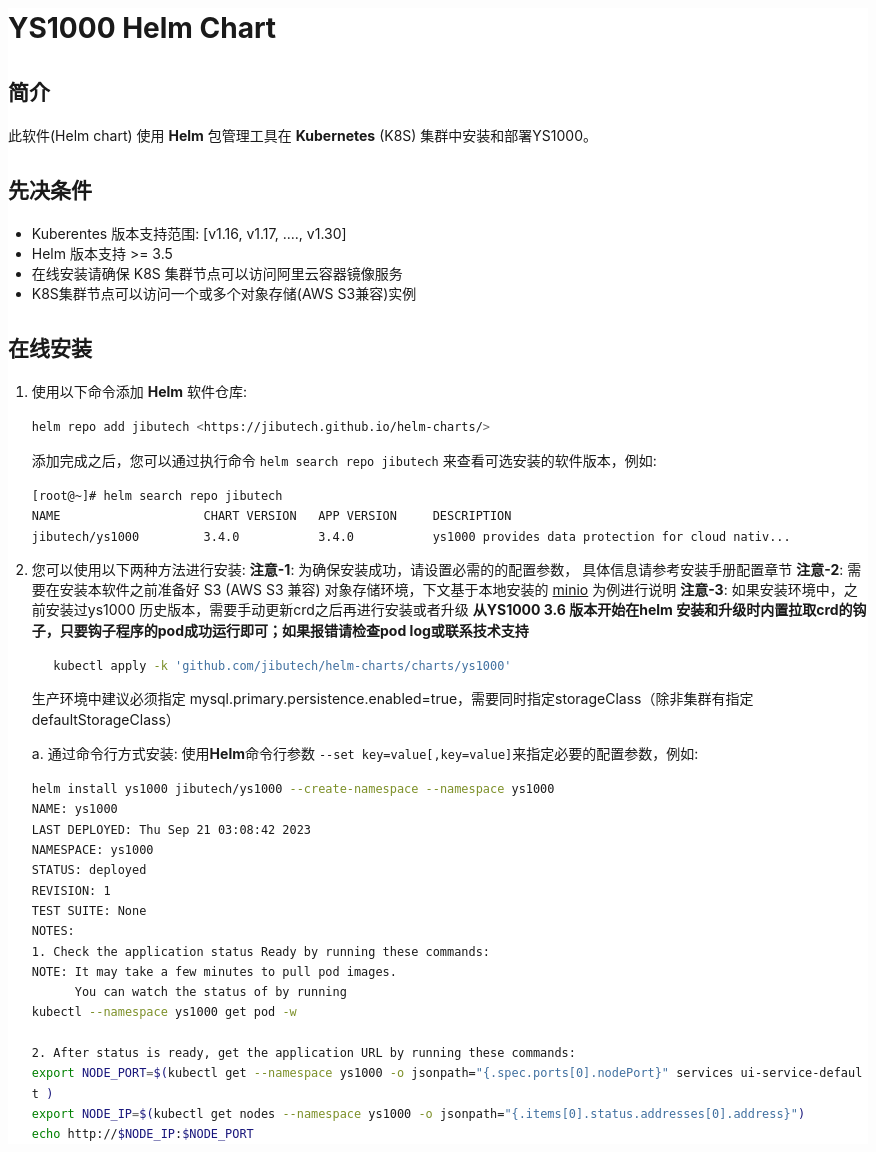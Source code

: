 # YS1000 Helm Chart

## 简介

此软件(Helm chart) 使用 **Helm** 包管理工具在 **Kubernetes** (K8S) 集群中安装和部署YS1000。

## 先决条件

- Kuberentes 版本支持范围: [v1.16, v1.17, ....,  v1.30]
- Helm 版本支持 >= 3.5
- 在线安装请确保 K8S 集群节点可以访问阿里云容器镜像服务
- K8S集群节点可以访问一个或多个对象存储(AWS S3兼容)实例

## 在线安装

1. 使用以下命令添加 **Helm** 软件仓库:

   ```bash
   helm repo add jibutech <https://jibutech.github.io/helm-charts/>
   ```

   添加完成之后，您可以通过执行命令 `helm search repo jibutech` 来查看可选安装的软件版本，例如:

   ```bash
   [root@~]# helm search repo jibutech
   NAME                    CHART VERSION   APP VERSION     DESCRIPTION
   jibutech/ys1000         3.4.0           3.4.0           ys1000 provides data protection for cloud nativ...
   ```

2. 您可以使用以下两种方法进行安装:
   **注意-1**: 为确保安装成功，请设置必需的的配置参数， 具体信息请参考安装手册配置章节
   **注意-2**: 需要在安装本软件之前准备好 S3 (AWS S3 兼容) 对象存储环境，下文基于本地安装的 [minio](https://min.io/) 为例进行说明
   **注意-3**: 如果安装环境中，之前安装过ys1000 历史版本，需要手动更新crd之后再进行安装或者升级
   **从YS1000 3.6 版本开始在helm 安装和升级时内置拉取crd的钩子，只要钩子程序的pod成功运行即可；如果报错请检查pod log或联系技术支持**

   ```bash
      kubectl apply -k 'github.com/jibutech/helm-charts/charts/ys1000'
   ```

   生产环境中建议必须指定 mysql.primary.persistence.enabled=true，需要同时指定storageClass（除非集群有指定defaultStorageClass）

   a. 通过命令行方式安装:
   使用**Helm**命令行参数 `--set key=value[,key=value]`来指定必要的配置参数，例如:

   ```bash
   helm install ys1000 jibutech/ys1000 --create-namespace --namespace ys1000
   NAME: ys1000
   LAST DEPLOYED: Thu Sep 21 03:08:42 2023
   NAMESPACE: ys1000
   STATUS: deployed
   REVISION: 1
   TEST SUITE: None
   NOTES:
   1. Check the application status Ready by running these commands:
   NOTE: It may take a few minutes to pull pod images.
         You can watch the status of by running
   kubectl --namespace ys1000 get pod -w

   2. After status is ready, get the application URL by running these commands:
   export NODE_PORT=$(kubectl get --namespace ys1000 -o jsonpath="{.spec.ports[0].nodePort}" services ui-service-default )
   export NODE_IP=$(kubectl get nodes --namespace ys1000 -o jsonpath="{.items[0].status.addresses[0].address}")
   echo http://$NODE_IP:$NODE_PORT

   ```